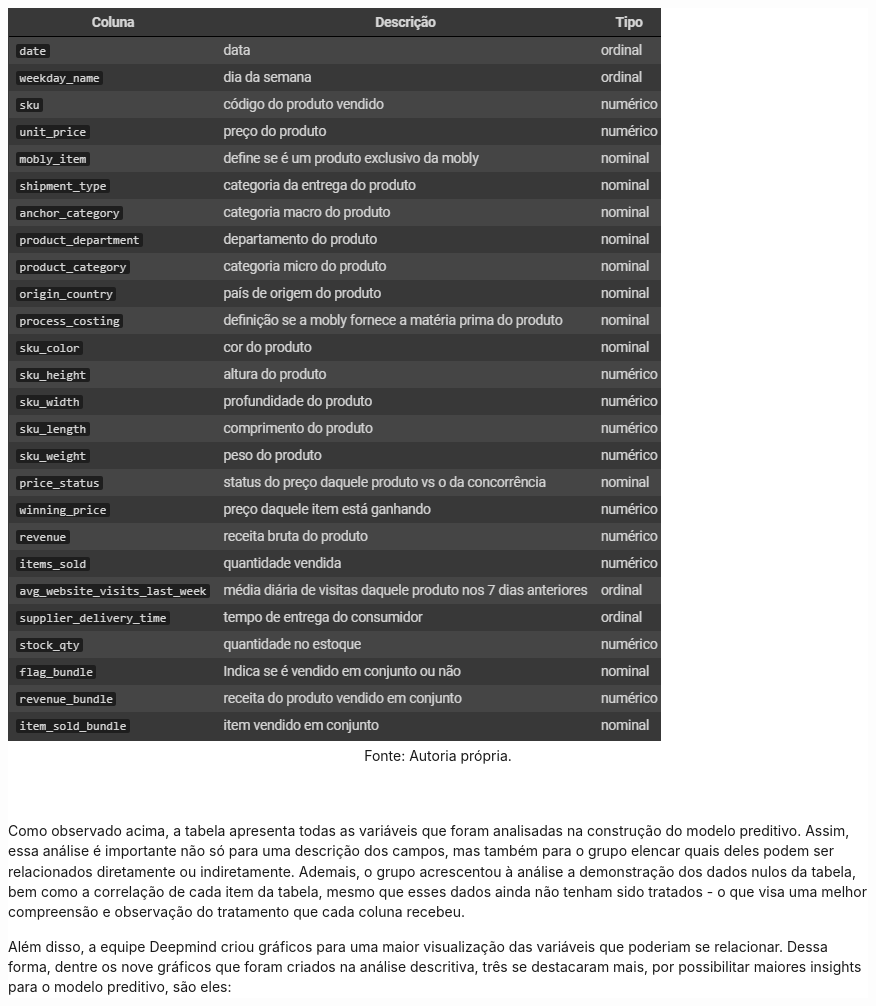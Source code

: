   <img src="./outros/img/tiposDados.png" alt="tipos de dados" />
  <figcaption style="text-align: center;">Fonte: Autoria própria.</figcaption>
</figure>
<br><br>

Como observado acima, a tabela apresenta todas as variáveis que foram analisadas na construção do modelo preditivo. Assim, essa análise é importante não só para uma descrição dos campos, mas também para o grupo elencar quais deles podem ser relacionados diretamente ou indiretamente. Ademais, o grupo acrescentou à análise a demonstração dos dados nulos da tabela, bem como a correlação de cada item da tabela, mesmo que esses dados ainda não tenham sido tratados - o que visa uma melhor compreensão e observação do tratamento que cada coluna recebeu.

Além disso, a equipe Deepmind criou gráficos para uma maior visualização das variáveis que poderiam se relacionar. Dessa forma, dentre os nove gráficos que foram criados na análise descritiva, três se destacaram mais, por possibilitar maiores insights para o modelo preditivo, são eles:
<br>
